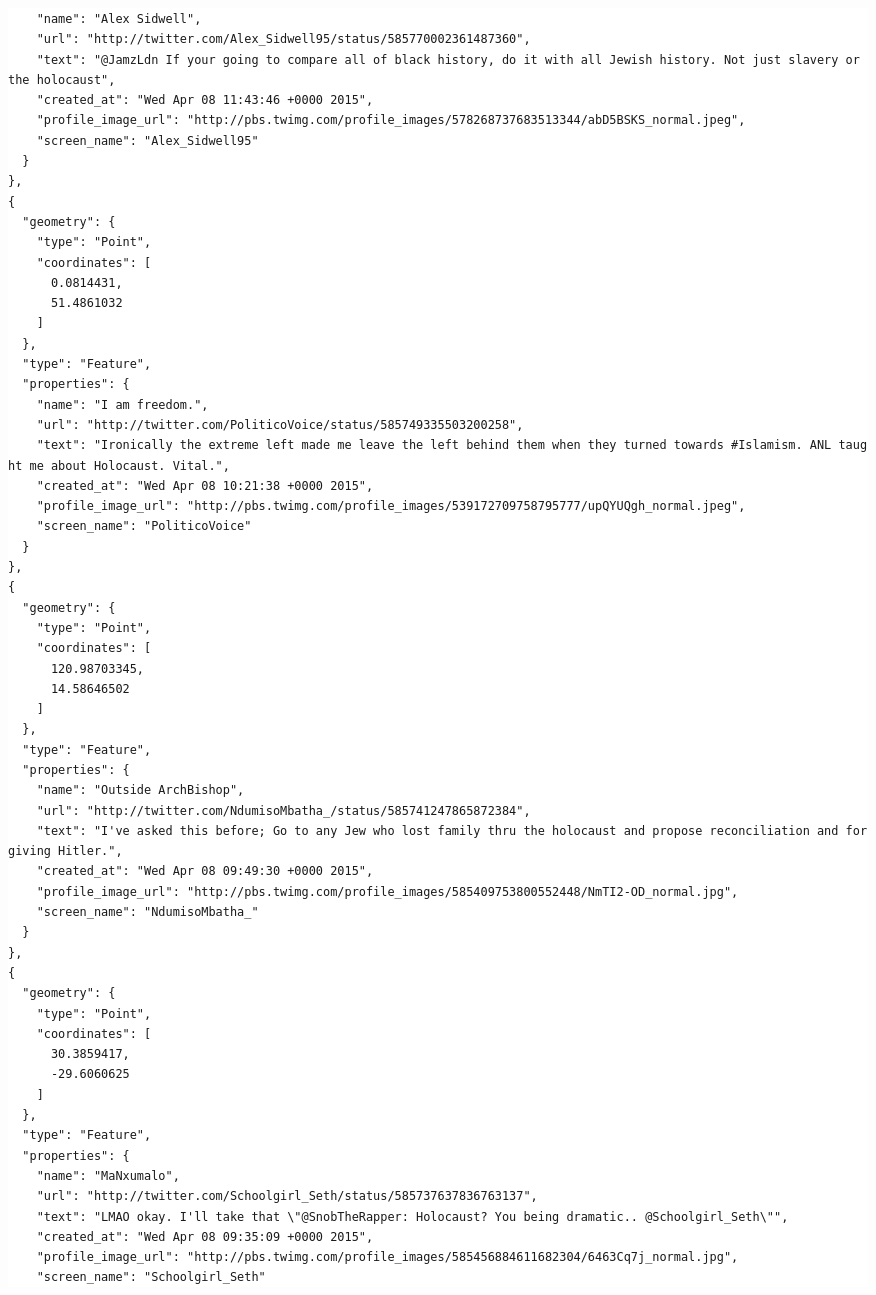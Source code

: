         "name": "Alex Sidwell", 
        "url": "http://twitter.com/Alex_Sidwell95/status/585770002361487360", 
        "text": "@JamzLdn If your going to compare all of black history, do it with all Jewish history. Not just slavery or the holocaust", 
        "created_at": "Wed Apr 08 11:43:46 +0000 2015", 
        "profile_image_url": "http://pbs.twimg.com/profile_images/578268737683513344/abD5BSKS_normal.jpeg", 
        "screen_name": "Alex_Sidwell95"
      }
    }, 
    {
      "geometry": {
        "type": "Point", 
        "coordinates": [
          0.0814431, 
          51.4861032
        ]
      }, 
      "type": "Feature", 
      "properties": {
        "name": "I am freedom.", 
        "url": "http://twitter.com/PoliticoVoice/status/585749335503200258", 
        "text": "Ironically the extreme left made me leave the left behind them when they turned towards #Islamism. ANL taught me about Holocaust. Vital.", 
        "created_at": "Wed Apr 08 10:21:38 +0000 2015", 
        "profile_image_url": "http://pbs.twimg.com/profile_images/539172709758795777/upQYUQgh_normal.jpeg", 
        "screen_name": "PoliticoVoice"
      }
    }, 
    {
      "geometry": {
        "type": "Point", 
        "coordinates": [
          120.98703345, 
          14.58646502
        ]
      }, 
      "type": "Feature", 
      "properties": {
        "name": "Outside ArchBishop", 
        "url": "http://twitter.com/NdumisoMbatha_/status/585741247865872384", 
        "text": "I've asked this before; Go to any Jew who lost family thru the holocaust and propose reconciliation and forgiving Hitler.", 
        "created_at": "Wed Apr 08 09:49:30 +0000 2015", 
        "profile_image_url": "http://pbs.twimg.com/profile_images/585409753800552448/NmTI2-OD_normal.jpg", 
        "screen_name": "NdumisoMbatha_"
      }
    }, 
    {
      "geometry": {
        "type": "Point", 
        "coordinates": [
          30.3859417, 
          -29.6060625
        ]
      }, 
      "type": "Feature", 
      "properties": {
        "name": "MaNxumalo", 
        "url": "http://twitter.com/Schoolgirl_Seth/status/585737637836763137", 
        "text": "LMAO okay. I'll take that \"@SnobTheRapper: Holocaust? You being dramatic.. @Schoolgirl_Seth\"", 
        "created_at": "Wed Apr 08 09:35:09 +0000 2015", 
        "profile_image_url": "http://pbs.twimg.com/profile_images/585456884611682304/6463Cq7j_normal.jpg", 
        "screen_name": "Schoolgirl_Seth"